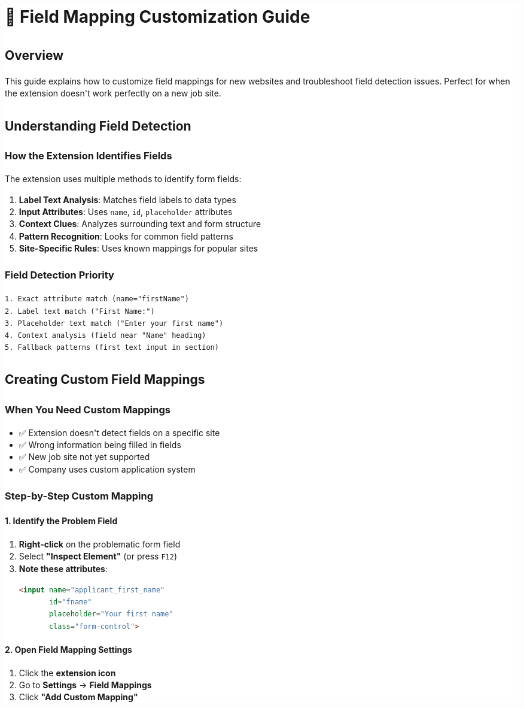 # 🎯 Field Mapping Customization Guide

## Overview
This guide explains how to customize field mappings for new websites and troubleshoot field detection issues. Perfect for when the extension doesn't work perfectly on a new job site.

## Understanding Field Detection

### How the Extension Identifies Fields

The extension uses multiple methods to identify form fields:

1. **Label Text Analysis**: Matches field labels to data types
2. **Input Attributes**: Uses `name`, `id`, `placeholder` attributes  
3. **Context Clues**: Analyzes surrounding text and form structure
4. **Pattern Recognition**: Looks for common field patterns
5. **Site-Specific Rules**: Uses known mappings for popular sites

### Field Detection Priority
```
1. Exact attribute match (name="firstName")
2. Label text match ("First Name:")
3. Placeholder text match ("Enter your first name")
4. Context analysis (field near "Name" heading)
5. Fallback patterns (first text input in section)
```

## Creating Custom Field Mappings

### When You Need Custom Mappings
- ✅ Extension doesn't detect fields on a specific site
- ✅ Wrong information being filled in fields
- ✅ New job site not yet supported
- ✅ Company uses custom application system

### Step-by-Step Custom Mapping

#### 1. Identify the Problem Field
1. **Right-click** on the problematic form field
2. Select **"Inspect Element"** (or press `F12`)
3. **Note these attributes**:
   ```html
   <input name="applicant_first_name" 
          id="fname" 
          placeholder="Your first name"
          class="form-control">
   ```

#### 2. Open Field Mapping Settings
1. Click the **extension icon**
2. Go to **Settings** → **Field Mappings**
3. Click **"Add Custom Mapping"**
